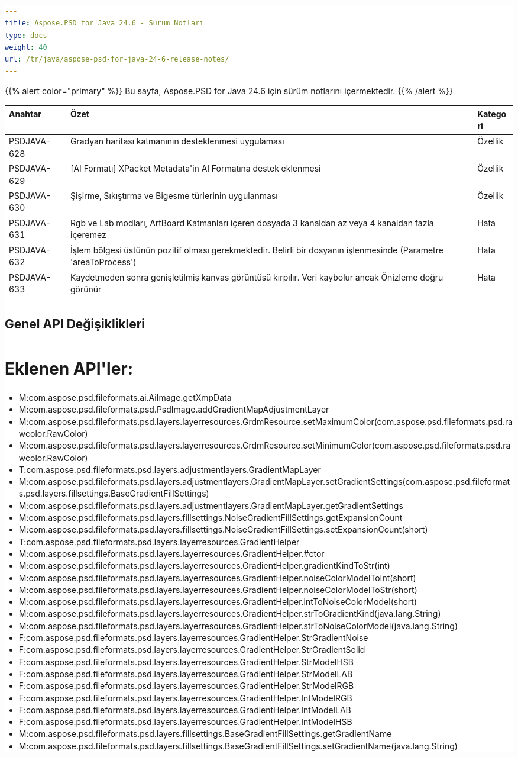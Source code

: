 ```yaml
---
title: Aspose.PSD for Java 24.6 - Sürüm Notları
type: docs
weight: 40
url: /tr/java/aspose-psd-for-java-24-6-release-notes/
---
```


{{% alert color="primary" %}} Bu sayfa, [Aspose.PSD for Java 24.6](https://downloads.aspose.com/psd/java/new-releases/aspose.psd-for-java-24.6/) için sürüm notlarını içermektedir. {{% /alert %}}

| **Anahtar**  | **Özet**                                                                                                          | **Kategori** |
|:------------ |:------------------------------------------------------------------------------------------------------------------|:------------ |
| PSDJAVA-628  | Gradyan haritası katmanının desteklenmesi uygulaması                                                             | Özellik      |
| PSDJAVA-629  | [AI Formatı] XPacket Metadata'in AI Formatına destek eklenmesi                                                   | Özellik      |
| PSDJAVA-630  | Şişirme, Sıkıştırma ve Bigesme türlerinin uygulanması                                                             | Özellik      |
| PSDJAVA-631  | Rgb ve Lab modları, ArtBoard Katmanları içeren dosyada 3 kanaldan az veya 4 kanaldan fazla içeremez              | Hata         |
| PSDJAVA-632  | İşlem bölgesi üstünün pozitif olması gerekmektedir. Belirli bir dosyanın işlenmesinde (Parametre 'areaToProcess') | Hata         |
| PSDJAVA-633  | Kaydetmeden sonra genişletilmiş kanvas görüntüsü kırpılır. Veri kaybolur ancak Önizleme doğru görünür                | Hata         |

## **Genel API Değişiklikleri**
# **Eklenen API'ler:**

- M:com.aspose.psd.fileformats.ai.AiImage.getXmpData
- M:com.aspose.psd.fileformats.psd.PsdImage.addGradientMapAdjustmentLayer
- M:com.aspose.psd.fileformats.psd.layers.layerresources.GrdmResource.setMaximumColor(com.aspose.psd.fileformats.psd.rawcolor.RawColor)
- M:com.aspose.psd.fileformats.psd.layers.layerresources.GrdmResource.setMinimumColor(com.aspose.psd.fileformats.psd.rawcolor.RawColor)
- T:com.aspose.psd.fileformats.psd.layers.adjustmentlayers.GradientMapLayer
- M:com.aspose.psd.fileformats.psd.layers.adjustmentlayers.GradientMapLayer.setGradientSettings(com.aspose.psd.fileformats.psd.layers.fillsettings.BaseGradientFillSettings)
- M:com.aspose.psd.fileformats.psd.layers.adjustmentlayers.GradientMapLayer.getGradientSettings
- M:com.aspose.psd.fileformats.psd.layers.fillsettings.NoiseGradientFillSettings.getExpansionCount
- M:com.aspose.psd.fileformats.psd.layers.fillsettings.NoiseGradientFillSettings.setExpansionCount(short)
- T:com.aspose.psd.fileformats.psd.layers.layerresources.GradientHelper
- M:com.aspose.psd.fileformats.psd.layers.layerresources.GradientHelper.#ctor
- M:com.aspose.psd.fileformats.psd.layers.layerresources.GradientHelper.gradientKindToStr(int)
- M:com.aspose.psd.fileformats.psd.layers.layerresources.GradientHelper.noiseColorModelToInt(short)
- M:com.aspose.psd.fileformats.psd.layers.layerresources.GradientHelper.noiseColorModelToStr(short)
- M:com.aspose.psd.fileformats.psd.layers.layerresources.GradientHelper.intToNoiseColorModel(short)
- M:com.aspose.psd.fileformats.psd.layers.layerresources.GradientHelper.strToGradientKind(java.lang.String)
- M:com.aspose.psd.fileformats.psd.layers.layerresources.GradientHelper.strToNoiseColorModel(java.lang.String)
- F:com.aspose.psd.fileformats.psd.layers.layerresources.GradientHelper.StrGradientNoise
- F:com.aspose.psd.fileformats.psd.layers.layerresources.GradientHelper.StrGradientSolid
- F:com.aspose.psd.fileformats.psd.layers.layerresources.GradientHelper.StrModelHSB
- F:com.aspose.psd.fileformats.psd.layers.layerresources.GradientHelper.StrModelLAB
- F:com.aspose.psd.fileformats.psd.layers.layerresources.GradientHelper.StrModelRGB
- F:com.aspose.psd.fileformats.psd.layers.layerresources.GradientHelper.IntModelRGB
- F:com.aspose.psd.fileformats.psd.layers.layerresources.GradientHelper.IntModelLAB
- F:com.aspose.psd.fileformats.psd.layers.layerresources.GradientHelper.IntModelHSB
- M:com.aspose.psd.fileformats.psd.layers.fillsettings.BaseGradientFillSettings.getGradientName
- M:com.aspose.psd.fileformats.psd.layers.fillsettings.BaseGradientFillSettings.setGradientName(java.lang.String)
